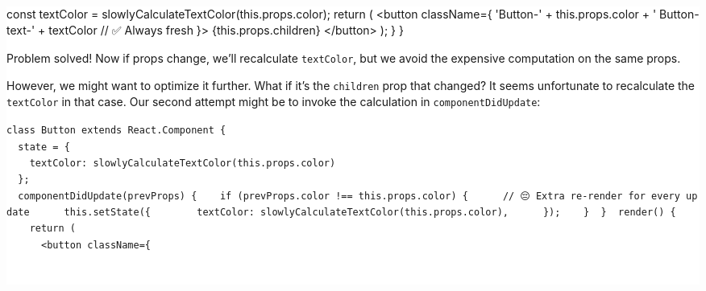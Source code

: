 <span class="gatsby-highlight-code-line">    <span class="token keyword">const</span> textColor <span class="token operator">=</span> <span class="token function">slowlyCalculateTextColor</span><span class="token punctuation">(</span><span class="token keyword">this</span><span class="token punctuation">.</span>props<span class="token punctuation">.</span>color<span class="token punctuation">)</span><span class="token punctuation">;</span></span>    <span class="token keyword">return</span> <span class="token punctuation">(</span>
      <span class="token tag"><span class="token tag"><span class="token punctuation">&lt;</span>button</span> <span class="token attr-name">className</span><span class="token script language-javascript"><span class="token script-punctuation punctuation">=</span><span class="token punctuation">{</span>
        <span class="token string">'Button-'</span> <span class="token operator">+</span> <span class="token keyword">this</span><span class="token punctuation">.</span>props<span class="token punctuation">.</span>color <span class="token operator">+</span>
        <span class="token string">' Button-text-'</span> <span class="token operator">+</span> textColor <span class="token comment">// ✅ Always fresh</span>
      <span class="token punctuation">}</span></span><span class="token punctuation">&gt;</span></span><span class="token plain-text"></span>
<span class="token plain-text">        </span><span class="token punctuation">{</span><span class="token keyword">this</span><span class="token punctuation">.</span>props<span class="token punctuation">.</span>children<span class="token punctuation">}</span><span class="token plain-text"></span>
<span class="token plain-text">      </span><span class="token tag"><span class="token tag"><span class="token punctuation">&lt;/</span>button</span><span class="token punctuation">&gt;</span></span>
    <span class="token punctuation">)</span><span class="token punctuation">;</span>
  <span class="token punctuation">}</span>
<span class="token punctuation">}</span></code></pre></div>
<p>Problem solved! Now if props change, we’ll recalculate <code class="language-text">textColor</code>, but we avoid the expensive computation on the same props.</p>
<p>However, we might want to optimize it further. What if it’s the <code class="language-text">children</code> prop that changed? It seems unfortunate to recalculate the <code class="language-text">textColor</code> in that case. Our second attempt might be to invoke the calculation in <code class="language-text">componentDidUpdate</code>:</p>
<div class="gatsby-highlight" data-language="jsx"><pre class="language-jsx"><code class="language-jsx"><span class="token keyword">class</span> <span class="token class-name">Button</span> <span class="token keyword">extends</span> <span class="token class-name">React<span class="token punctuation">.</span>Component</span> <span class="token punctuation">{</span>
  state <span class="token operator">=</span> <span class="token punctuation">{</span>
    textColor<span class="token punctuation">:</span> <span class="token function">slowlyCalculateTextColor</span><span class="token punctuation">(</span><span class="token keyword">this</span><span class="token punctuation">.</span>props<span class="token punctuation">.</span>color<span class="token punctuation">)</span>
  <span class="token punctuation">}</span><span class="token punctuation">;</span>
<span class="gatsby-highlight-code-line">  <span class="token function">componentDidUpdate</span><span class="token punctuation">(</span>prevProps<span class="token punctuation">)</span> <span class="token punctuation">{</span></span><span class="gatsby-highlight-code-line">    <span class="token keyword">if</span> <span class="token punctuation">(</span>prevProps<span class="token punctuation">.</span>color <span class="token operator">!==</span> <span class="token keyword">this</span><span class="token punctuation">.</span>props<span class="token punctuation">.</span>color<span class="token punctuation">)</span> <span class="token punctuation">{</span></span><span class="gatsby-highlight-code-line">      <span class="token comment">// 😔 Extra re-render for every update</span></span><span class="gatsby-highlight-code-line">      <span class="token keyword">this</span><span class="token punctuation">.</span><span class="token function">setState</span><span class="token punctuation">(</span><span class="token punctuation">{</span></span><span class="gatsby-highlight-code-line">        textColor<span class="token punctuation">:</span> <span class="token function">slowlyCalculateTextColor</span><span class="token punctuation">(</span><span class="token keyword">this</span><span class="token punctuation">.</span>props<span class="token punctuation">.</span>color<span class="token punctuation">)</span><span class="token punctuation">,</span></span><span class="gatsby-highlight-code-line">      <span class="token punctuation">}</span><span class="token punctuation">)</span><span class="token punctuation">;</span></span><span class="gatsby-highlight-code-line">    <span class="token punctuation">}</span></span><span class="gatsby-highlight-code-line">  <span class="token punctuation">}</span></span>  <span class="token function">render</span><span class="token punctuation">(</span><span class="token punctuation">)</span> <span class="token punctuation">{</span>
    <span class="token keyword">return</span> <span class="token punctuation">(</span>
      <span class="token tag"><span class="token tag"><span class="token punctuation">&lt;</span>button</span> <span class="token attr-name">className</span><span class="token script language-javascript"><span class="token script-punctuation punctuation">=</span><span class="token punctuation">{</span>